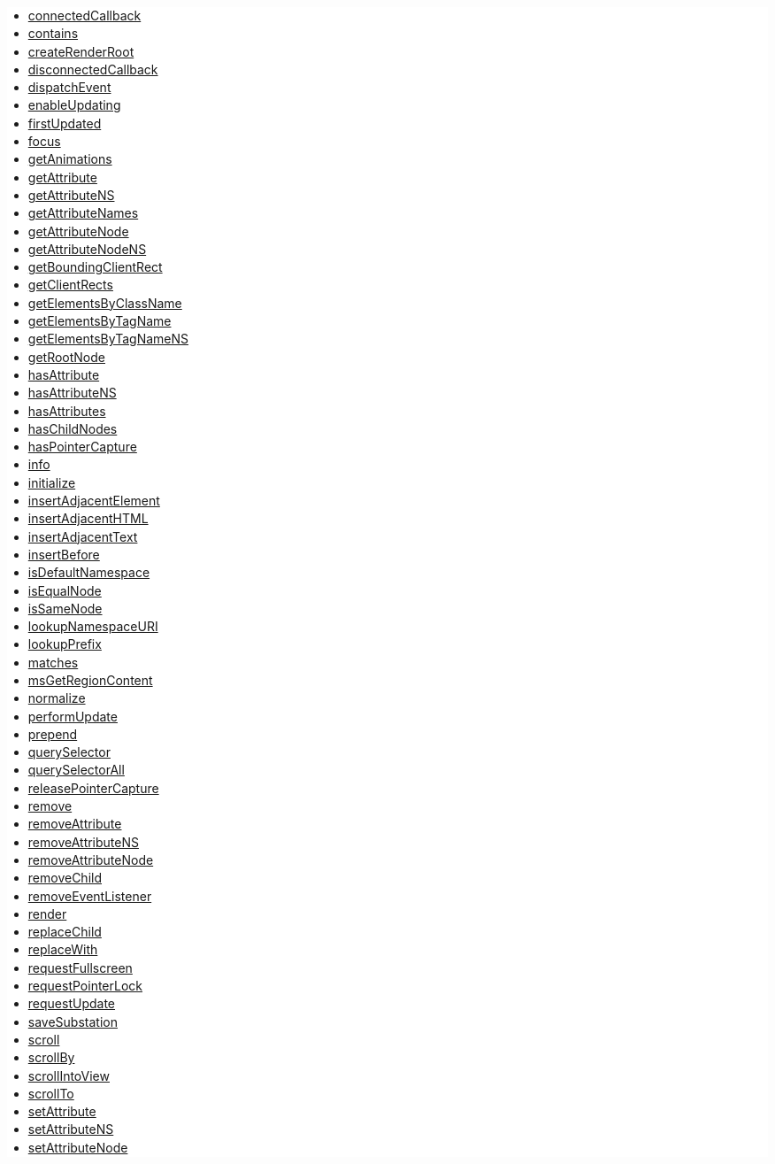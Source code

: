 * [connectedCallback](_substation_editor_base_.substationeditorbase.md#connectedcallback)
* [contains](_substation_editor_base_.substationeditorbase.md#contains)
* [createRenderRoot](_substation_editor_base_.substationeditorbase.md#protected-createrenderroot)
* [disconnectedCallback](_substation_editor_base_.substationeditorbase.md#disconnectedcallback)
* [dispatchEvent](_substation_editor_base_.substationeditorbase.md#dispatchevent)
* [enableUpdating](_substation_editor_base_.substationeditorbase.md#protected-enableupdating)
* [firstUpdated](_substation_editor_base_.substationeditorbase.md#protected-firstupdated)
* [focus](_substation_editor_base_.substationeditorbase.md#focus)
* [getAnimations](_substation_editor_base_.substationeditorbase.md#getanimations)
* [getAttribute](_substation_editor_base_.substationeditorbase.md#getattribute)
* [getAttributeNS](_substation_editor_base_.substationeditorbase.md#getattributens)
* [getAttributeNames](_substation_editor_base_.substationeditorbase.md#getattributenames)
* [getAttributeNode](_substation_editor_base_.substationeditorbase.md#getattributenode)
* [getAttributeNodeNS](_substation_editor_base_.substationeditorbase.md#getattributenodens)
* [getBoundingClientRect](_substation_editor_base_.substationeditorbase.md#getboundingclientrect)
* [getClientRects](_substation_editor_base_.substationeditorbase.md#getclientrects)
* [getElementsByClassName](_substation_editor_base_.substationeditorbase.md#getelementsbyclassname)
* [getElementsByTagName](_substation_editor_base_.substationeditorbase.md#getelementsbytagname)
* [getElementsByTagNameNS](_substation_editor_base_.substationeditorbase.md#getelementsbytagnamens)
* [getRootNode](_substation_editor_base_.substationeditorbase.md#getrootnode)
* [hasAttribute](_substation_editor_base_.substationeditorbase.md#hasattribute)
* [hasAttributeNS](_substation_editor_base_.substationeditorbase.md#hasattributens)
* [hasAttributes](_substation_editor_base_.substationeditorbase.md#hasattributes)
* [hasChildNodes](_substation_editor_base_.substationeditorbase.md#haschildnodes)
* [hasPointerCapture](_substation_editor_base_.substationeditorbase.md#haspointercapture)
* [info](_substation_editor_base_.substationeditorbase.md#optional-info)
* [initialize](_substation_editor_base_.substationeditorbase.md#protected-initialize)
* [insertAdjacentElement](_substation_editor_base_.substationeditorbase.md#insertadjacentelement)
* [insertAdjacentHTML](_substation_editor_base_.substationeditorbase.md#insertadjacenthtml)
* [insertAdjacentText](_substation_editor_base_.substationeditorbase.md#insertadjacenttext)
* [insertBefore](_substation_editor_base_.substationeditorbase.md#insertbefore)
* [isDefaultNamespace](_substation_editor_base_.substationeditorbase.md#isdefaultnamespace)
* [isEqualNode](_substation_editor_base_.substationeditorbase.md#isequalnode)
* [isSameNode](_substation_editor_base_.substationeditorbase.md#issamenode)
* [lookupNamespaceURI](_substation_editor_base_.substationeditorbase.md#lookupnamespaceuri)
* [lookupPrefix](_substation_editor_base_.substationeditorbase.md#lookupprefix)
* [matches](_substation_editor_base_.substationeditorbase.md#matches)
* [msGetRegionContent](_substation_editor_base_.substationeditorbase.md#msgetregioncontent)
* [normalize](_substation_editor_base_.substationeditorbase.md#normalize)
* [performUpdate](_substation_editor_base_.substationeditorbase.md#protected-performupdate)
* [prepend](_substation_editor_base_.substationeditorbase.md#prepend)
* [querySelector](_substation_editor_base_.substationeditorbase.md#queryselector)
* [querySelectorAll](_substation_editor_base_.substationeditorbase.md#queryselectorall)
* [releasePointerCapture](_substation_editor_base_.substationeditorbase.md#releasepointercapture)
* [remove](_substation_editor_base_.substationeditorbase.md#remove)
* [removeAttribute](_substation_editor_base_.substationeditorbase.md#removeattribute)
* [removeAttributeNS](_substation_editor_base_.substationeditorbase.md#removeattributens)
* [removeAttributeNode](_substation_editor_base_.substationeditorbase.md#removeattributenode)
* [removeChild](_substation_editor_base_.substationeditorbase.md#removechild)
* [removeEventListener](_substation_editor_base_.substationeditorbase.md#removeeventlistener)
* [render](_substation_editor_base_.substationeditorbase.md#render)
* [replaceChild](_substation_editor_base_.substationeditorbase.md#replacechild)
* [replaceWith](_substation_editor_base_.substationeditorbase.md#replacewith)
* [requestFullscreen](_substation_editor_base_.substationeditorbase.md#requestfullscreen)
* [requestPointerLock](_substation_editor_base_.substationeditorbase.md#requestpointerlock)
* [requestUpdate](_substation_editor_base_.substationeditorbase.md#requestupdate)
* [saveSubstation](_substation_editor_base_.substationeditorbase.md#savesubstation)
* [scroll](_substation_editor_base_.substationeditorbase.md#scroll)
* [scrollBy](_substation_editor_base_.substationeditorbase.md#scrollby)
* [scrollIntoView](_substation_editor_base_.substationeditorbase.md#scrollintoview)
* [scrollTo](_substation_editor_base_.substationeditorbase.md#scrollto)
* [setAttribute](_substation_editor_base_.substationeditorbase.md#setattribute)
* [setAttributeNS](_substation_editor_base_.substationeditorbase.md#setattributens)
* [setAttributeNode](_substation_editor_base_.substationeditorbase.md#setattributenode)